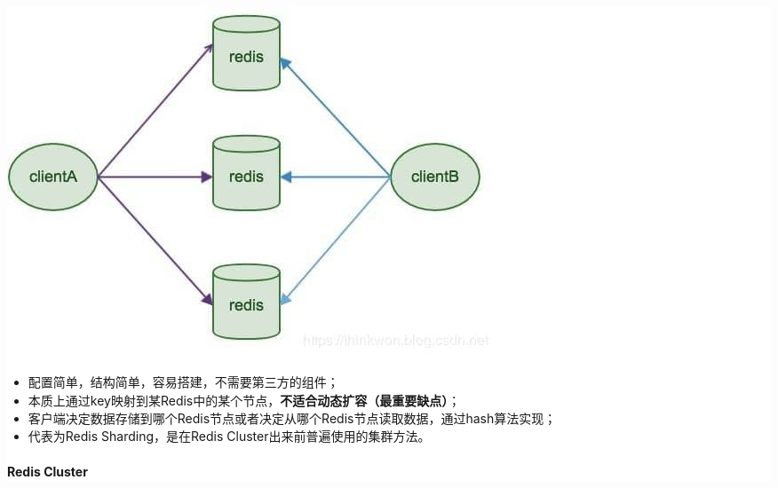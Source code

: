 ![基于客户端分配模式](../images/基于客户端分配.jpg)

- 配置简单，结构简单，容易搭建，不需要第三方的组件；
- 本质上通过key映射到某Redis中的某个节点，**不适合动态扩容（最重要缺点）**；
- 客户端决定数据存储到哪个Redis节点或者决定从哪个Redis节点读取数据，通过hash算法实现；
- 代表为Redis Sharding，是在Redis Cluster出来前普遍使用的集群方法。

#### Redis Cluster
